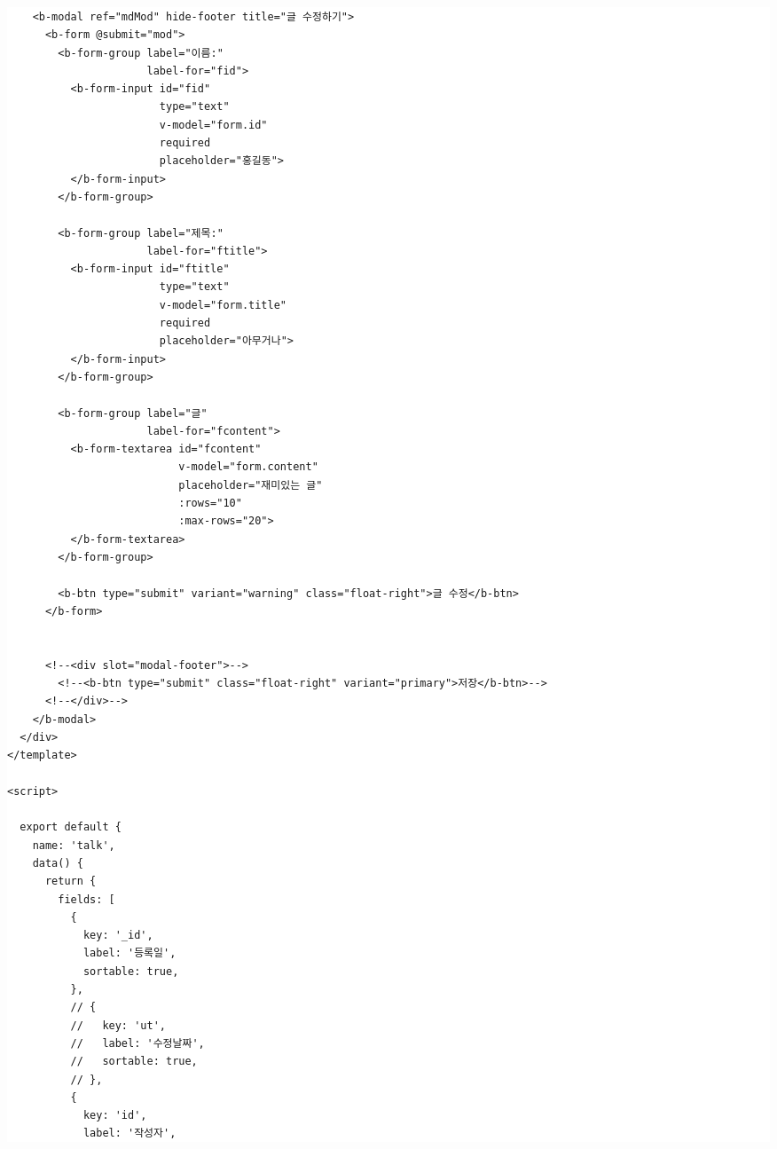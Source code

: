 ```vue
    <b-modal ref="mdMod" hide-footer title="글 수정하기">
      <b-form @submit="mod">
        <b-form-group label="이름:"
                      label-for="fid">
          <b-form-input id="fid"
                        type="text"
                        v-model="form.id"
                        required
                        placeholder="홍길동">
          </b-form-input>
        </b-form-group>

        <b-form-group label="제목:"
                      label-for="ftitle">
          <b-form-input id="ftitle"
                        type="text"
                        v-model="form.title"
                        required
                        placeholder="아무거나">
          </b-form-input>
        </b-form-group>

        <b-form-group label="글"
                      label-for="fcontent">
          <b-form-textarea id="fcontent"
                           v-model="form.content"
                           placeholder="재미있는 글"
                           :rows="10"
                           :max-rows="20">
          </b-form-textarea>
        </b-form-group>

        <b-btn type="submit" variant="warning" class="float-right">글 수정</b-btn>
      </b-form>


      <!--<div slot="modal-footer">-->
        <!--<b-btn type="submit" class="float-right" variant="primary">저장</b-btn>-->
      <!--</div>-->
    </b-modal>
  </div>
</template>

<script>

  export default {
    name: 'talk',
    data() {
      return {
        fields: [
          {
            key: '_id',
            label: '등록일',
            sortable: true,
          },
          // {
          //   key: 'ut',
          //   label: '수정날짜',
          //   sortable: true,
          // },
          {
            key: 'id',
            label: '작성자',
```